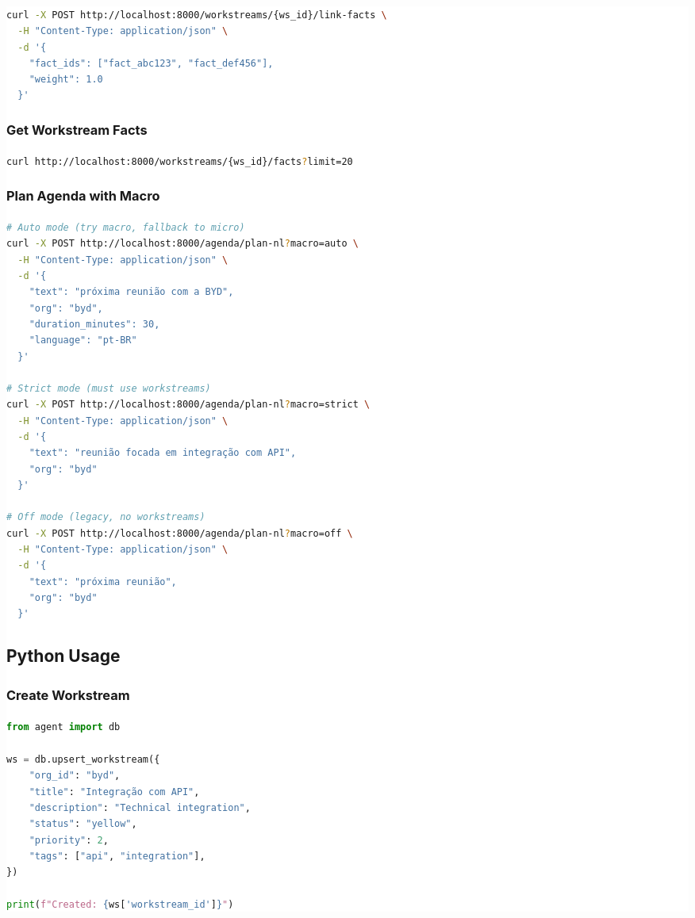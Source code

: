 ```bash
curl -X POST http://localhost:8000/workstreams/{ws_id}/link-facts \
  -H "Content-Type: application/json" \
  -d '{
    "fact_ids": ["fact_abc123", "fact_def456"],
    "weight": 1.0
  }'
```

### Get Workstream Facts

```bash
curl http://localhost:8000/workstreams/{ws_id}/facts?limit=20
```

### Plan Agenda with Macro

```bash
# Auto mode (try macro, fallback to micro)
curl -X POST http://localhost:8000/agenda/plan-nl?macro=auto \
  -H "Content-Type: application/json" \
  -d '{
    "text": "próxima reunião com a BYD",
    "org": "byd",
    "duration_minutes": 30,
    "language": "pt-BR"
  }'

# Strict mode (must use workstreams)
curl -X POST http://localhost:8000/agenda/plan-nl?macro=strict \
  -H "Content-Type: application/json" \
  -d '{
    "text": "reunião focada em integração com API",
    "org": "byd"
  }'

# Off mode (legacy, no workstreams)
curl -X POST http://localhost:8000/agenda/plan-nl?macro=off \
  -H "Content-Type: application/json" \
  -d '{
    "text": "próxima reunião",
    "org": "byd"
  }'
```

## Python Usage

### Create Workstream

```python
from agent import db

ws = db.upsert_workstream({
    "org_id": "byd",
    "title": "Integração com API",
    "description": "Technical integration",
    "status": "yellow",
    "priority": 2,
    "tags": ["api", "integration"],
})

print(f"Created: {ws['workstream_id']}")
```
